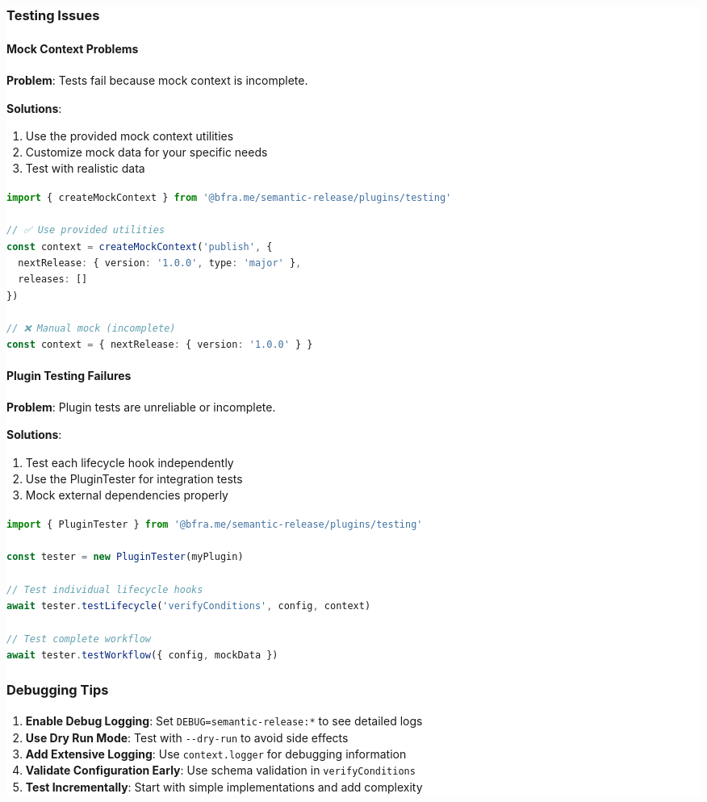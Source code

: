 
### Testing Issues

#### Mock Context Problems

**Problem**: Tests fail because mock context is incomplete.

**Solutions**:

1. Use the provided mock context utilities
2. Customize mock data for your specific needs
3. Test with realistic data

```typescript
import { createMockContext } from '@bfra.me/semantic-release/plugins/testing'

// ✅ Use provided utilities
const context = createMockContext('publish', {
  nextRelease: { version: '1.0.0', type: 'major' },
  releases: []
})

// ❌ Manual mock (incomplete)
const context = { nextRelease: { version: '1.0.0' } }
```

#### Plugin Testing Failures

**Problem**: Plugin tests are unreliable or incomplete.

**Solutions**:

1. Test each lifecycle hook independently
2. Use the PluginTester for integration tests
3. Mock external dependencies properly

```typescript
import { PluginTester } from '@bfra.me/semantic-release/plugins/testing'

const tester = new PluginTester(myPlugin)

// Test individual lifecycle hooks
await tester.testLifecycle('verifyConditions', config, context)

// Test complete workflow
await tester.testWorkflow({ config, mockData })
```

### Debugging Tips

1. **Enable Debug Logging**: Set `DEBUG=semantic-release:*` to see detailed logs
2. **Use Dry Run Mode**: Test with `--dry-run` to avoid side effects
3. **Add Extensive Logging**: Use `context.logger` for debugging information
4. **Validate Configuration Early**: Use schema validation in `verifyConditions`
5. **Test Incrementally**: Start with simple implementations and add complexity
